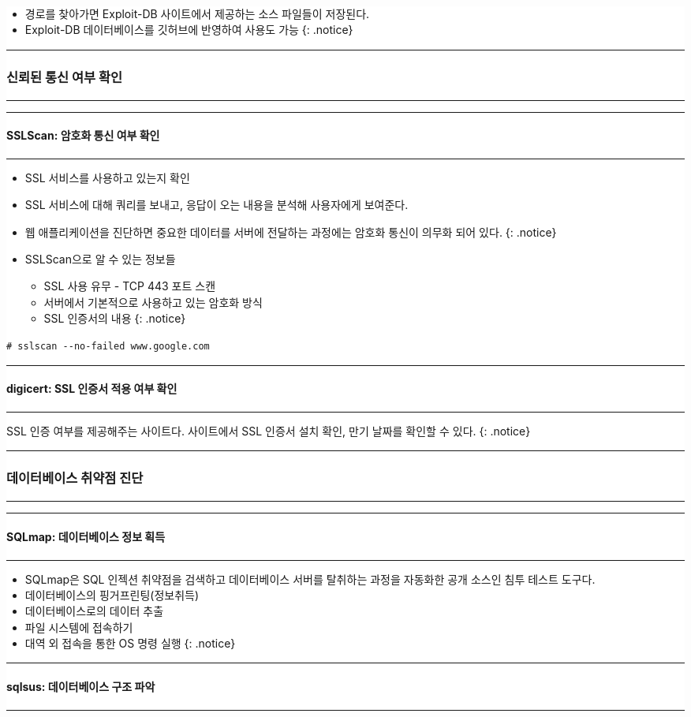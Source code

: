 * 경로를 찾아가면 Exploit-DB 사이트에서 제공하는 소스 파일들이 저장된다.
* Exploit-DB 데이터베이스를 깃허브에 반영하여 사용도 가능
{: .notice}

---
### 신뢰된 통신 여부 확인 
---
---
#### SSLScan: 암호화 통신 여부 확인
---

* SSL 서비스를 사용하고 있는지 확인
* SSL 서비스에 대해 쿼리를 보내고, 응답이 오는 내용을 분석해 사용자에게 보여준다.
* 웹 애플리케이션을 진단하면 중요한 데이터를 서버에 전달하는 과정에는 암호화 통신이 의무화 되어 있다.
{: .notice}

* SSLScan으로 알 수 있는 정보들
	* SSL 사용 유무 - TCP 443 포트 스캔 
	* 서버에서 기본적으로 사용하고 있는 암호화 방식
	* SSL 인증서의 내용
{: .notice}

```
# sslscan --no-failed www.google.com
```

---
#### digicert: SSL 인증서 적용 여부 확인
---

SSL 인증 여부를 제공해주는 사이트다. 사이트에서 SSL 인증서 설치 확인, 만기 날짜를 확인할 수 있다.
{: .notice}

---
### 데이터베이스 취약점 진단
---

---
#### SQLmap: 데이터베이스 정보 획득
---

* SQLmap은 SQL 인젝션 취약점을 검색하고 데이터베이스 서버를 탈취하는 과정을 자동화한 공개 소스인 침투 테스트 도구다.
* 데이터베이스의 핑거프린팅(정보취득)
* 데이터베이스로의 데이터 추출
* 파일 시스템에 접속하기
* 대역 외 접속을 통한 OS 명령 실행 
{: .notice}

---
#### sqlsus: 데이터베이스 구조 파악 
---

